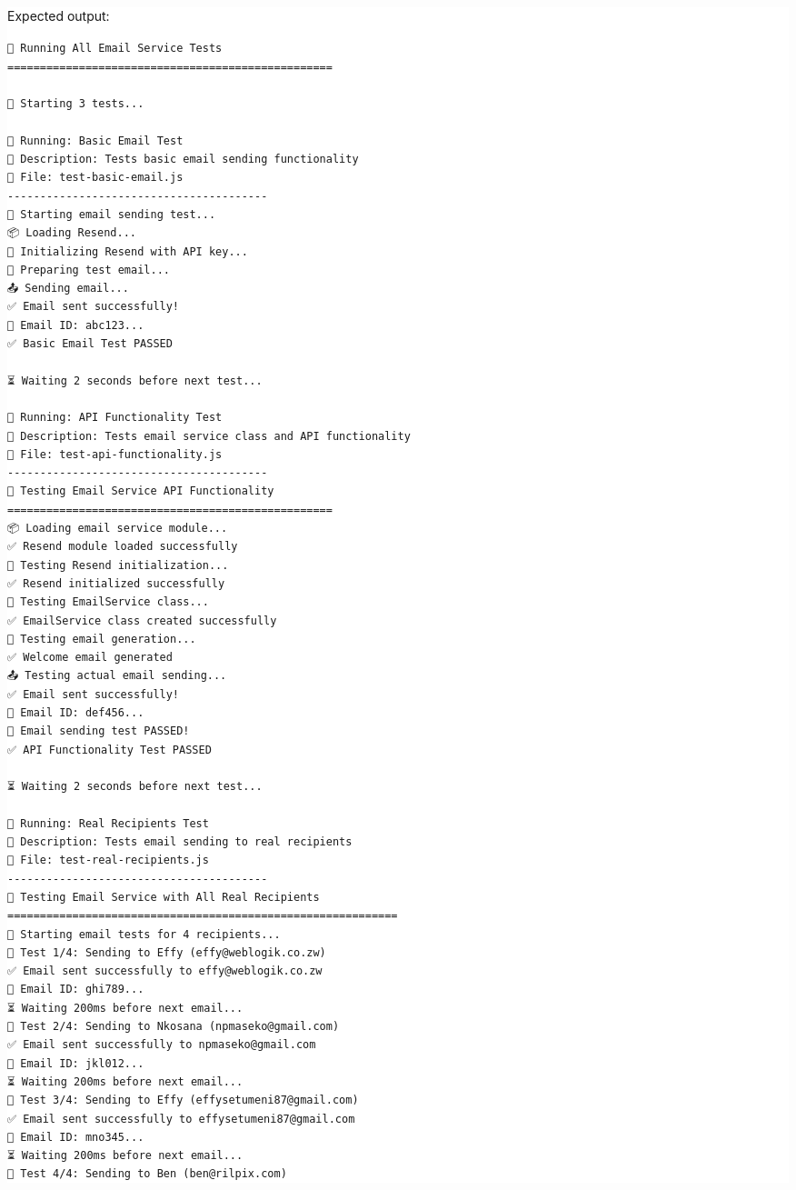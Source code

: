 Expected output:
```
🧪 Running All Email Service Tests
==================================================

🚀 Starting 3 tests...

📧 Running: Basic Email Test
📝 Description: Tests basic email sending functionality
📁 File: test-basic-email.js
----------------------------------------
🚀 Starting email sending test...
📦 Loading Resend...
🔧 Initializing Resend with API key...
📧 Preparing test email...
📤 Sending email...
✅ Email sent successfully!
📧 Email ID: abc123...
✅ Basic Email Test PASSED

⏳ Waiting 2 seconds before next test...

📧 Running: API Functionality Test
📝 Description: Tests email service class and API functionality
📁 File: test-api-functionality.js
----------------------------------------
🧪 Testing Email Service API Functionality
==================================================
📦 Loading email service module...
✅ Resend module loaded successfully
🔧 Testing Resend initialization...
✅ Resend initialized successfully
📧 Testing EmailService class...
✅ EmailService class created successfully
📝 Testing email generation...
✅ Welcome email generated
📤 Testing actual email sending...
✅ Email sent successfully!
📧 Email ID: def456...
🎉 Email sending test PASSED!
✅ API Functionality Test PASSED

⏳ Waiting 2 seconds before next test...

📧 Running: Real Recipients Test
📝 Description: Tests email sending to real recipients
📁 File: test-real-recipients.js
----------------------------------------
🧪 Testing Email Service with All Real Recipients
============================================================
🚀 Starting email tests for 4 recipients...
📧 Test 1/4: Sending to Effy (effy@weblogik.co.zw)
✅ Email sent successfully to effy@weblogik.co.zw
📧 Email ID: ghi789...
⏳ Waiting 200ms before next email...
📧 Test 2/4: Sending to Nkosana (npmaseko@gmail.com)
✅ Email sent successfully to npmaseko@gmail.com
📧 Email ID: jkl012...
⏳ Waiting 200ms before next email...
📧 Test 3/4: Sending to Effy (effysetumeni87@gmail.com)
✅ Email sent successfully to effysetumeni87@gmail.com
📧 Email ID: mno345...
⏳ Waiting 200ms before next email...
📧 Test 4/4: Sending to Ben (ben@rilpix.com)
```